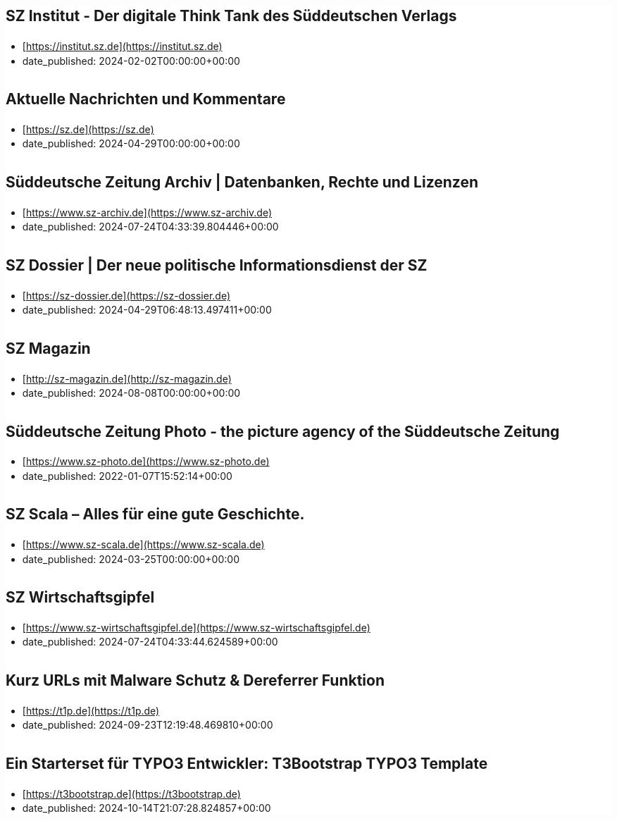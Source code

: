  ## SZ Institut - Der digitale Think Tank des Süddeutschen Verlags
 - [https://institut.sz.de](https://institut.sz.de)
 - date_published: 2024-02-02T00:00:00+00:00

 ## Aktuelle Nachrichten und Kommentare
 - [https://sz.de](https://sz.de)
 - date_published: 2024-04-29T00:00:00+00:00

 ## Süddeutsche Zeitung Archiv | Datenbanken, Rechte und Lizenzen
 - [https://www.sz-archiv.de](https://www.sz-archiv.de)
 - date_published: 2024-07-24T04:33:39.804446+00:00

 ## SZ Dossier | Der neue politische Informationsdienst der SZ
 - [https://sz-dossier.de](https://sz-dossier.de)
 - date_published: 2024-04-29T06:48:13.497411+00:00

 ## SZ Magazin
 - [http://sz-magazin.de](http://sz-magazin.de)
 - date_published: 2024-08-08T00:00:00+00:00

 ## Süddeutsche Zeitung Photo - the picture agency of the Süddeutsche Zeitung
 - [https://www.sz-photo.de](https://www.sz-photo.de)
 - date_published: 2022-01-07T15:52:14+00:00

 ## SZ Scala – Alles für eine gute Geschichte.
 - [https://www.sz-scala.de](https://www.sz-scala.de)
 - date_published: 2024-03-25T00:00:00+00:00

 ## SZ Wirtschaftsgipfel
 - [https://www.sz-wirtschaftsgipfel.de](https://www.sz-wirtschaftsgipfel.de)
 - date_published: 2024-07-24T04:33:44.624589+00:00

 ## Kurz URLs mit Malware Schutz & Dereferrer Funktion
 - [https://t1p.de](https://t1p.de)
 - date_published: 2024-09-23T12:19:48.469810+00:00

 ## Ein Starterset für TYPO3 Entwickler: T3Bootstrap TYPO3 Template
 - [https://t3bootstrap.de](https://t3bootstrap.de)
 - date_published: 2024-10-14T21:07:28.824857+00:00
